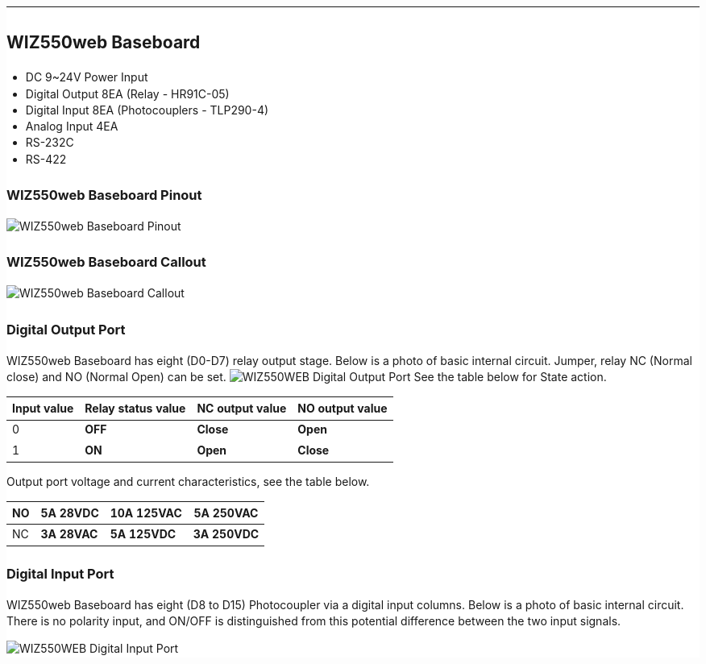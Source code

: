 -----

## WIZ550web Baseboard

  - DC 9\~24V Power Input
  - Digital Output 8EA (Relay - HR91C-05)
  - Digital Input 8EA (Photocouplers - TLP290-4)
  - Analog Input 4EA
  - RS-232C
  - RS-422

### WIZ550web Baseboard Pinout

![WIZ550web Baseboard
Pinout](/document_framework/img/products/wiz550web/wiz550web_base_pinout_20160720.png)

### WIZ550web Baseboard Callout

![WIZ550web Baseboard
Callout](/document_framework/img/products/wiz550web/wiz550web_base_20160720.png)

### Digital Output Port

WIZ550web Baseboard has eight (D0-D7) relay output stage. Below is a
photo of basic internal circuit. Jumper, relay NC (Normal close) and NO
(Normal Open) can be set. ![WIZ550WEB Digital Output
Port](/document_framework/img/products/wiz550web/wiz550web_bb_output.png) See
the table below for State action.

| Input value | Relay status value | NC output value | NO output value |
| ----------- | ------------------ | --------------- | --------------- |
| 0           | **OFF**            | **Close**       | **Open**        |
| 1           | **ON**             | **Open**        | **Close**       |

Output port voltage and current characteristics, see the table below.

| NO | **5A 28VDC** | **10A 125VAC** | **5A 250VAC** |
| -- | ------------ | -------------- | ------------- |
| NC | **3A 28VAC** | **5A 125VDC**  | **3A 250VDC** |

### Digital Input Port

WIZ550web Baseboard has eight (D8 to D15) Photocoupler via a digital
input columns. Below is a photo of basic internal circuit. There is no
polarity input, and ON/OFF is distinguished from this potential
difference between the two input signals.

![WIZ550WEB Digital Input
Port](/document_framework/img/products/wiz550web/wiz550web_bb_input.png)
